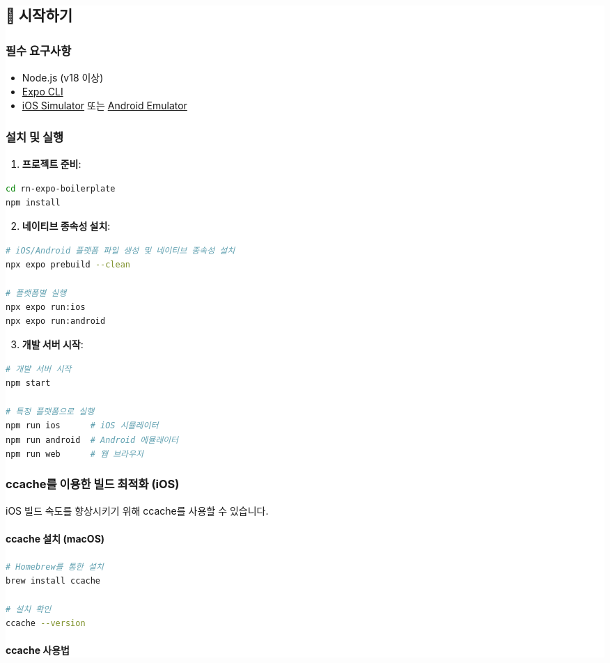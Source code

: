 ## 🚀 시작하기

### 필수 요구사항

- Node.js (v18 이상)
- [Expo CLI](https://docs.expo.dev/get-started/installation/)
- [iOS Simulator](https://docs.expo.dev/workflow/ios-simulator/) 또는 [Android Emulator](https://docs.expo.dev/workflow/android-studio-emulator/)

### 설치 및 실행

1. **프로젝트 준비**:
```bash
cd rn-expo-boilerplate
npm install
```

2. **네이티브 종속성 설치**:
```bash
# iOS/Android 플랫폼 파일 생성 및 네이티브 종속성 설치
npx expo prebuild --clean

# 플랫폼별 실행
npx expo run:ios
npx expo run:android
```

3. **개발 서버 시작**:
```bash
# 개발 서버 시작
npm start

# 특정 플랫폼으로 실행
npm run ios      # iOS 시뮬레이터
npm run android  # Android 에뮬레이터
npm run web      # 웹 브라우저
```

### ccache를 이용한 빌드 최적화 (iOS)

iOS 빌드 속도를 향상시키기 위해 ccache를 사용할 수 있습니다.

#### ccache 설치 (macOS)

```bash
# Homebrew를 통한 설치
brew install ccache

# 설치 확인
ccache --version
```

#### ccache 사용법
